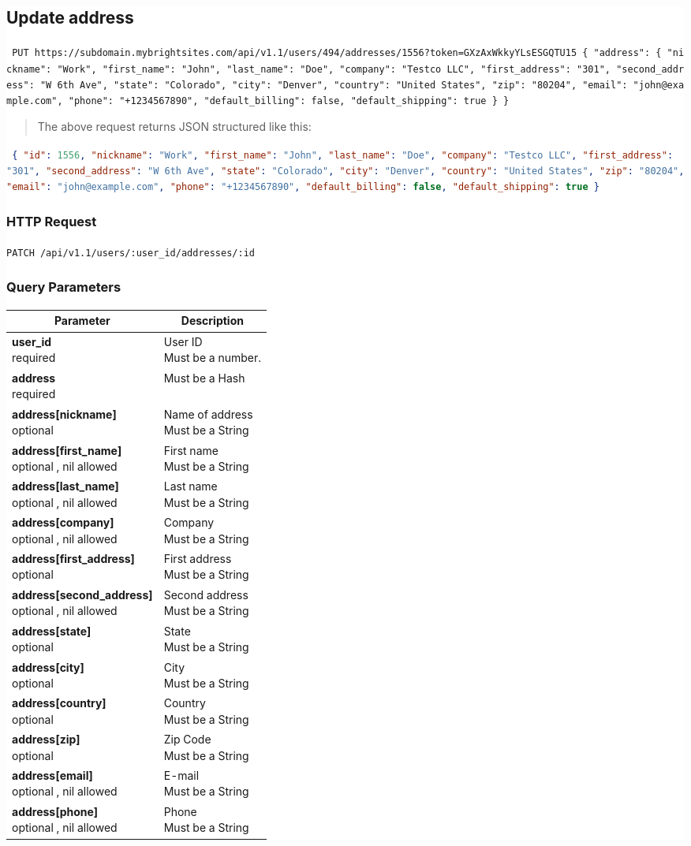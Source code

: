 
## Update address

```shell
 PUT https://subdomain.mybrightsites.com/api/v1.1/users/494/addresses/1556?token=GXzAxWkkyYLsESGQTU15 { "address": { "nickname": "Work", "first_name": "John", "last_name": "Doe", "company": "Testco LLC", "first_address": "301", "second_address": "W 6th Ave", "state": "Colorado", "city": "Denver", "country": "United States", "zip": "80204", "email": "john@example.com", "phone": "+1234567890", "default_billing": false, "default_shipping": true } } 
```

> The above request returns JSON structured like this:

```json
 { "id": 1556, "nickname": "Work", "first_name": "John", "last_name": "Doe", "company": "Testco LLC", "first_address": "301", "second_address": "W 6th Ave", "state": "Colorado", "city": "Denver", "country": "United States", "zip": "80204", "email": "john@example.com", "phone": "+1234567890", "default_billing": false, "default_shipping": true } 
```

### HTTP Request

`PATCH /api/v1.1/users/:user_id/addresses/:id`

### Query Parameters

Parameter | Description
--------- | -----------
<div><strong>user_id </strong></div><div> required </div> | <div>User ID</div><div> Must be a number. </div>
<div><strong>address </strong></div><div> required </div> | <div> Must be a Hash </div>
<div><strong>address[nickname] </strong></div><div> optional </div> | <div>Name of address</div><div> Must be a String </div>
<div><strong>address[first_name] </strong></div><div> optional , nil allowed </div> | <div>First name</div><div> Must be a String </div>
<div><strong>address[last_name] </strong></div><div> optional , nil allowed </div> | <div>Last name</div><div> Must be a String </div>
<div><strong>address[company] </strong></div><div> optional , nil allowed </div> | <div>Company</div><div> Must be a String </div>
<div><strong>address[first_address] </strong></div><div> optional </div> | <div>First address</div><div> Must be a String </div>
<div><strong>address[second_address] </strong></div><div> optional , nil allowed </div> | <div>Second address</div><div> Must be a String </div>
<div><strong>address[state] </strong></div><div> optional </div> | <div>State</div><div> Must be a String </div>
<div><strong>address[city] </strong></div><div> optional </div> | <div>City</div><div> Must be a String </div>
<div><strong>address[country] </strong></div><div> optional </div> | <div>Country</div><div> Must be a String </div>
<div><strong>address[zip] </strong></div><div> optional </div> | <div>Zip Code</div><div> Must be a String </div>
<div><strong>address[email] </strong></div><div> optional , nil allowed </div> | <div>E-mail</div><div> Must be a String </div>
<div><strong>address[phone] </strong></div><div> optional , nil allowed </div> | <div>Phone</div><div> Must be a String </div>
